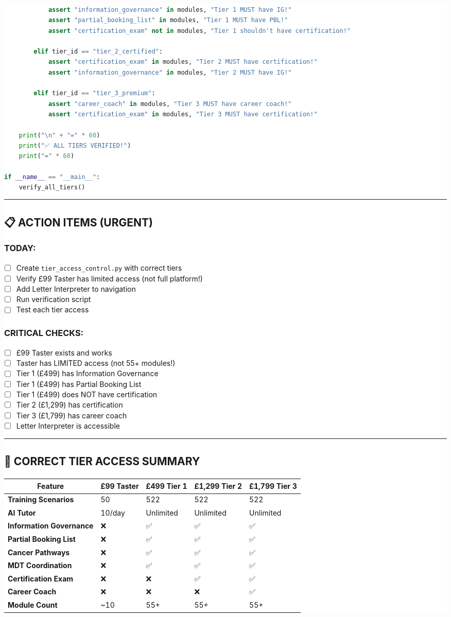 ```python
            assert "information_governance" in modules, "Tier 1 MUST have IG!"
            assert "partial_booking_list" in modules, "Tier 1 MUST have PBL!"
            assert "certification_exam" not in modules, "Tier 1 shouldn't have certification!"
        
        elif tier_id == "tier_2_certified":
            assert "certification_exam" in modules, "Tier 2 MUST have certification!"
            assert "information_governance" in modules, "Tier 2 MUST have IG!"
        
        elif tier_id == "tier_3_premium":
            assert "career_coach" in modules, "Tier 3 MUST have career coach!"
            assert "certification_exam" in modules, "Tier 3 MUST have certification!"
    
    print("\n" + "=" * 60)
    print("✅ ALL TIERS VERIFIED!")
    print("=" * 60)

if __name__ == "__main__":
    verify_all_tiers()
```

---

## 📋 **ACTION ITEMS (URGENT)**

### **TODAY:**
- [ ] Create `tier_access_control.py` with correct tiers
- [ ] Verify £99 Taster has limited access (not full platform!)
- [ ] Add Letter Interpreter to navigation
- [ ] Run verification script
- [ ] Test each tier access

### **CRITICAL CHECKS:**
- [ ] £99 Taster exists and works
- [ ] Taster has LIMITED access (not 55+ modules!)
- [ ] Tier 1 (£499) has Information Governance
- [ ] Tier 1 (£499) has Partial Booking List
- [ ] Tier 1 (£499) does NOT have certification
- [ ] Tier 2 (£1,299) has certification
- [ ] Tier 3 (£1,799) has career coach
- [ ] Letter Interpreter is accessible

---

## 🎯 **CORRECT TIER ACCESS SUMMARY**

| Feature | £99 Taster | £499 Tier 1 | £1,299 Tier 2 | £1,799 Tier 3 |
|---------|-----------|-------------|---------------|---------------|
| **Training Scenarios** | 50 | 522 | 522 | 522 |
| **AI Tutor** | 10/day | Unlimited | Unlimited | Unlimited |
| **Information Governance** | ❌ | ✅ | ✅ | ✅ |
| **Partial Booking List** | ❌ | ✅ | ✅ | ✅ |
| **Cancer Pathways** | ❌ | ✅ | ✅ | ✅ |
| **MDT Coordination** | ❌ | ✅ | ✅ | ✅ |
| **Certification Exam** | ❌ | ❌ | ✅ | ✅ |
| **Career Coach** | ❌ | ❌ | ❌ | ✅ |
| **Module Count** | ~10 | 55+ | 55+ | 55+ |